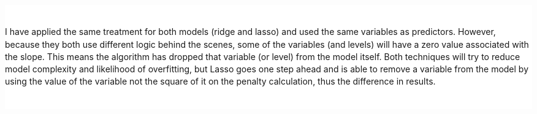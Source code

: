  

I have applied the same treatment for both models (ridge and lasso) and
used the same variables as predictors. However, because they both use
different logic behind the scenes, some of the variables (and levels)
will have a zero value associated with the slope. This means the
algorithm has dropped that variable (or level) from the model itself.
Both techniques will try to reduce model complexity and likelihood of
overfitting, but Lasso goes one step ahead and is able to remove a
variable from the model by using the value of the variable not the
square of it on the penalty calculation, thus the difference in results.

 
